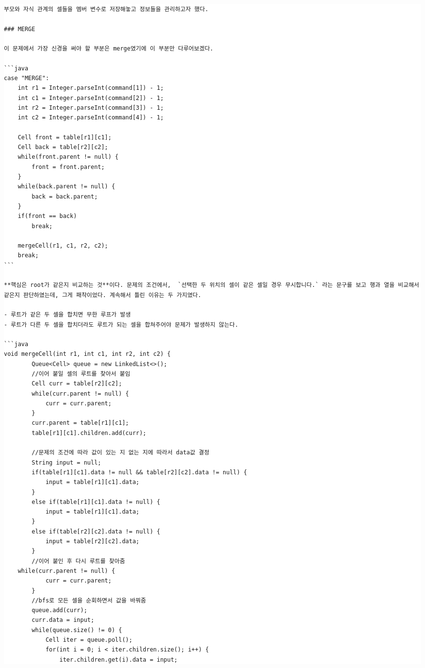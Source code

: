     부모와 자식 관계의 셀들을 멤버 변수로 저장해놓고 정보들을 관리하고자 했다.
    
    ### MERGE
    
    이 문제에서 가장 신경을 써야 할 부분은 merge였기에 이 부분만 다루어보겠다.
    
    ```java
    case "MERGE":
    	int r1 = Integer.parseInt(command[1]) - 1;
    	int c1 = Integer.parseInt(command[2]) - 1;
    	int r2 = Integer.parseInt(command[3]) - 1;
    	int c2 = Integer.parseInt(command[4]) - 1;
    	
    	Cell front = table[r1][c1];
    	Cell back = table[r2][c2];
    	while(front.parent != null) {
    		front = front.parent;
    	}
    	while(back.parent != null) {
    		back = back.parent;
    	}
    	if(front == back) 
    		break;
    	
    	mergeCell(r1, c1, r2, c2);
    	break;
    ```
    
    **핵심은 root가 같은지 비교하는 것**이다. 문제의 조건에서,  `선택한 두 위치의 셀이 같은 셀일 경우 무시합니다.` 라는 문구를 보고 행과 열을 비교해서 같은지 판단하였는데, 그게 패착이었다. 계속해서 틀린 이유는 두 가지였다.
    
    - 루트가 같은 두 셀을 합치면 무한 루프가 발생
    - 루트가 다른 두 셀을 합치더라도 루트가 되는 셀을 합쳐주어야 문제가 발생하지 않는다.
    
    ```java
    void mergeCell(int r1, int c1, int r2, int c2) {
    		Queue<Cell> queue = new LinkedList<>();
    		//이어 붙일 셀의 루트를 찾아서 붙임
    		Cell curr = table[r2][c2];
    		while(curr.parent != null) {
    			curr = curr.parent;
    		}
    		curr.parent = table[r1][c1];
    		table[r1][c1].children.add(curr);
    		
    		//문제의 조건에 따라 값이 있는 지 없는 지에 따라서 data값 결정
    		String input = null;
    		if(table[r1][c1].data != null && table[r2][c2].data != null) {
    			input = table[r1][c1].data;
    		}
    		else if(table[r1][c1].data != null) {
    			input = table[r1][c1].data;
    		}
    		else if(table[r2][c2].data != null) {
    			input = table[r2][c2].data;
    		}
    		//이어 붙인 후 다시 루트를 찾아줌
        while(curr.parent != null) {
    			curr = curr.parent;
    		}
    		//bfs로 모든 셀을 순회하면서 값을 바꿔줌
    		queue.add(curr);
    		curr.data = input;
    		while(queue.size() != 0) {
    			Cell iter = queue.poll();
    			for(int i = 0; i < iter.children.size(); i++) {
    				iter.children.get(i).data = input;